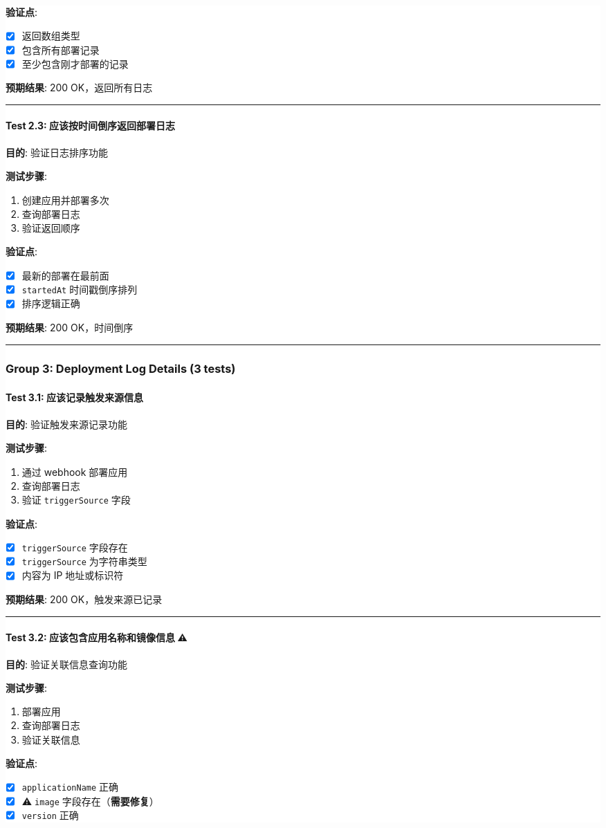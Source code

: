 **验证点**:
- [x] 返回数组类型
- [x] 包含所有部署记录
- [x] 至少包含刚才部署的记录

**预期结果**: 200 OK，返回所有日志

---

#### Test 2.3: 应该按时间倒序返回部署日志
**目的**: 验证日志排序功能

**测试步骤**:
1. 创建应用并部署多次
2. 查询部署日志
3. 验证返回顺序

**验证点**:
- [x] 最新的部署在最前面
- [x] `startedAt` 时间戳倒序排列
- [x] 排序逻辑正确

**预期结果**: 200 OK，时间倒序

---

### Group 3: Deployment Log Details (3 tests)

#### Test 3.1: 应该记录触发来源信息
**目的**: 验证触发来源记录功能

**测试步骤**:
1. 通过 webhook 部署应用
2. 查询部署日志
3. 验证 `triggerSource` 字段

**验证点**:
- [x] `triggerSource` 字段存在
- [x] `triggerSource` 为字符串类型
- [x] 内容为 IP 地址或标识符

**预期结果**: 200 OK，触发来源已记录

---

#### Test 3.2: 应该包含应用名称和镜像信息 ⚠️
**目的**: 验证关联信息查询功能

**测试步骤**:
1. 部署应用
2. 查询部署日志
3. 验证关联信息

**验证点**:
- [x] `applicationName` 正确
- [x] ⚠️ `image` 字段存在（**需要修复**）
- [x] `version` 正确

